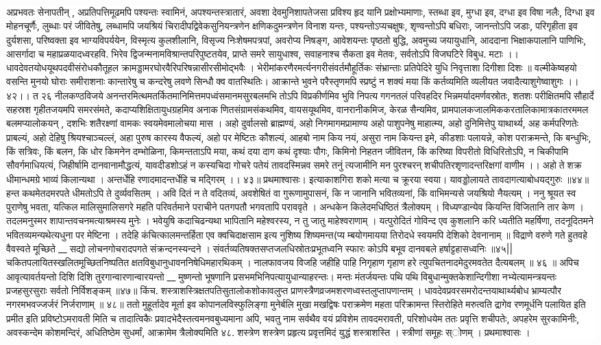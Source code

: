अप्रभवतः सेनापतीन् , अप्रतिपत्तिमूढमपि पश्यन्तः स्वामिनं, अपश्यन्तस्त्रातारं, अवशा देवमुनिशापतेजसा प्रविश्य हृद यानि प्रक्षोभ्यमाणाः, स्तब्धा इव, मुग्धा इव, दग्धा इव विषा नलैः, दिग्धा इव मोहनचूर्णैः, लुब्धाः परं जीवितेषु, लब्धामपि जयश्रियं चिरादीपद्विवेकसुनियन्त्रणेन क्षणिकदुमन्त्रणेन विनाश यन्तः, पश्यन्तोऽप्यचक्षुषः, शृण्वन्तोऽपि बधिराः, जानन्तोऽपि जडाः, परिगृहीता इव दुर्यशसा, परिष्वक्ता इव भाग्यविपर्ययेन, विस्मृत्य कुलशीलानि, विसृज्य निःशेषमपत्रपां, अवरोप्य निषङ्ग, आवेशयन्तः पृष्ठतो बुद्धि, अवमुच्य जयायुधानि, आददाना भिक्षाकपालानि पाणिभिः, आसर्गादा च महाप्रळयादध्वरहवि. भिरेव द्विजन्मनामविश्रान्तपरिपुष्टतयेव, प्राप्ते समरे सायुधाश्व, सवाहनाश्च सैकता इव मेतवः, सर्वतोऽपि विजघटिरे विबुध. मटाः ।। 
धावदेवतयोधयूथपदवीसंरोधकौतूहल 
क्रामड्डामरघोरवैरिपरिषन्नासीरसीमोद्भवैः । भेरीमांकरणैरमर्त्यनगरीसंवर्तमौहूर्तिकः 
संभ्रान्ताः प्रतिपेदिरे युधि निवृत्ताशा दिगीशा दिशः ॥ वल्मीकेष्वहयो वसन्ति मुनयो घोराः समीराशनाः 
कान्तारेषु च कन्दरेषु लवणे सिन्धौ क्व वातस्थितिः। आक्रान्ते भुवने परैस्तृणमपि स्प्रष्टुं न शक्यं मया 
किं कर्तव्यमिति व्यलीयत जवादैत्याशुगेष्वाशुगः ।।४२।। 
त 
२६ 
नीलकण्ठविजये 
अनन्तरमित्थमतर्कितमानिमित्तमपध्वंसमानमसुरबलमभि तोऽपि विप्रकीर्णमिव भुवि निपत्य गगनतलं परिवहदिर भिन्नमर्यादमर्णवस्रोतः, शतशः परीक्षितमपि सौहार्दे सहस्रश गृहीतजयमपि समरसंमते, कदाप्यशिक्षितायुधग्रहमिव अनाक णितसंग्रामसंकथमिव, वायसयूथमिव, वानरानीकमिज, केरळ सैन्यमिव, प्रामपालकजालमिककरतालिकामात्रकातरममल बलमप्यालोकयन् , दशभिः शतैरक्ष्णां वामकः स्वयमेवमालोचया मास । अहो दुर्वालसो ब्राह्मण्यं, अहो निगमागमप्रामाण्य अहो पाशुपनेषु माहात्म्य, अहो दुनिमित्तेपु याथार्थ्य, अह कर्मपरिणतेः प्राबल्यं, अहो देहिषु श्रियश्चाञ्चल्लं, अहा पुरुष कारस्य वैफल्यं, अहो पर मेष्टितः कौशल्यं, आहबो नाम किय नयं, असुरा नाम कियन्त इमे, कीडशाः पलायन्ने, कोश पराक्रमन्ते, कि बन्धुभिः, किं सत्रिवः, किं बलन, कि धोर किमनेन दम्भोळिना, किमन्तताऽपि मया, कथं दया दाग कथं दृश्याः पौगः, किमिनो निहतन जीवितन, किं करिष्या विपरीतो विधिरितोऽपि, न चिकीपामि सौवर्गमाधियत्यं, जिहीर्षामि दानवानामौद्धत्यं, यावदीडशोऽहं न कस्यचिदा गोचरे पतेयं तावदस्मिन्नव समरे तनुं त्यजामीनि मन पुरश्चरन् शचीपतिरशृणादन्तरिक्षगां वाणीम ।। 
अहो ते शक्र धीमान्धमग्रे भाव्यं किलान्यथा । अन्तर्धेहि रणादमादन्तर्धेहि च मद्गिरम् ।। ४३॥ 
प्रथमाश्वासः। 
इत्याकाशगिरा शको मत्या च क्रूरया स्वया। यावड्डोलायते तावदागत्याबोधयद्गुरुः ॥४४॥ 
हन्त कथमेतदमरपते धीमतोऽपि ते दुर्व्यवसितम् । अवि दितं न ते वदितव्यं, अवशेषितं वा गुरूणामुपासनं, कि न जानानि भवितव्यनां, किं वाभिमन्यसे जयश्रियो नैयत्यम् । ननु श्रूयत स्व पुराणेषु भवता, यत्किल मालिसुमालिसगरे महति परिवर्तमाने पराचीने पतगपतौ भगवतापि पराववृते । अन्धकेन किलेदमधिष्ठितं त्रैलोक्यम् । विध्यण्डान्येव कियन्ति विजितानि तार केण । तदलमनुस्मर शापान्तवचनमत्याश्रमस्य मुनेः । भवेयुषि कदाचिढन्यथा भापितानि महेश्वरस्य, न तु जातु माहेश्वराणाम् । यत्पुरोदितं गोविन्द एव कुशलानि करि ध्यतीति महर्षिणा, तदनूदितमने भवितव्यमन्यथेत्यधुना पर मेष्टिना । तदेहि कंचित्कालमन्तर्हिता एव क्वचिदाक्षसाम इत्य नुशिष्य शिष्यमन्त(प्य म्बयोगमायया तिरोदधे स्वयमपि देशिको देवनानाम् ॥ 
विद्राणे वरुणे गते हुतवहे वैवस्वते मूच्छिते __ सद्यो लोचनगोचरादपगते संक्रन्दनस्यन्दने । संवर्तव्यतिषक्तसप्तजलधिस्रोतःप्रभूतध्वनि 
स्फारः कोऽपि बभूव दानवबले हर्षाट्टहासध्वनिः ॥४५|| चकितपलायितस्खलितमूच्छितनिष्पतित 
क्षतविबुधानुधावननिषेधिमहारथिकम् । 
नालफावजय 
विजहि जहीहि पाहि निगृहाण गृहाण हरे 
त्युपचितनादमेदुरमवतेत दैत्यबलम् ॥ ४६ ॥ अपिच आवृत्यावर्तयन्तो दिशि दिशि तुरगान्वारणान्वारयन्तो __ मुष्णन्तो भूषणानि प्रसभमभिनिपत्यायुधान्याहरन्तः। मन्तः मंतर्जयन्तः पथि पथि विबुधान्मुक्तकेशान्दिगीशा 
नभ्येत्यामन्त्रयन्तः प्रजहसुरसुराः सर्वतो निर्विशङ्कम् ॥४७॥ किंच. 
शस्त्राशस्त्रिक्षतपतिसुतालोकशोकावलुप्त 
प्राणस्त्रैणव्रजमशरणध्वस्तलुप्तापणान्तम् । धावदेवप्रवरसमरोदन्तयाथार्थ्यबोध 
भ्राम्यत्पौर नगरमभवज्जर्जरं निर्जराणाम् ॥ ४८॥ ततो मुहूर्तादेव मूर्ता इव कोपानलविस्फुलिङ्गा मुनेर्बलि मुखा मखद्विषः पराक्रमेण महता परिक्रामन्त स्तिरोहिते मरुत्वति द्रागेव रणमूर्धनि पलायित इति प्रमीत इति प्रविष्टोऽमरावती मिति च तादात्विकैः प्रवादभेदैस्तत्वमनवबुध्यमाना अपि, भवतु नाम सर्वथैव वयं प्रविशेम तावदमरावती, परिशोधयेम ततः प्रवृत्ति शचीपतेः, अपहरेम सुरकामिनीः, अवस्कन्देम कोशमन्दिरं, अधितिष्ठेम सुधर्मां, आक्रामेम त्रैलोक्यमिति 
४८. शस्त्रेण शस्त्रेण प्रहृत्य प्रवृत्तमिदं युद्धं शस्त्राशस्ति । स्त्रीणां समूहः स्ोणम् । 
प्रथमाश्वासः । 